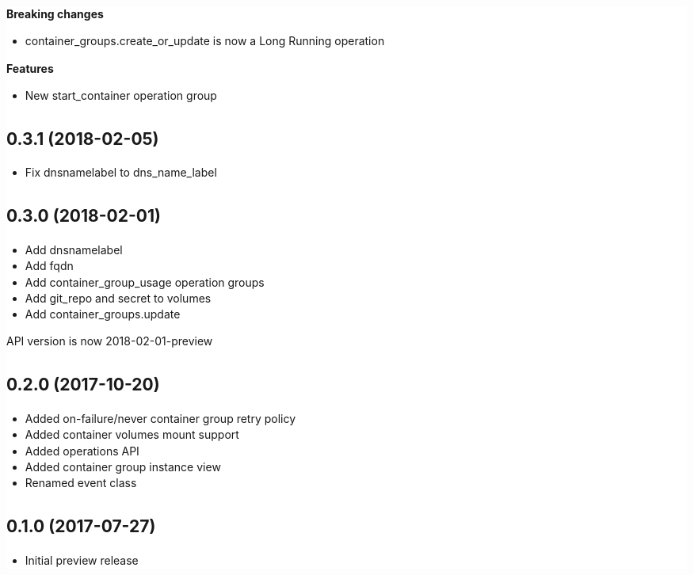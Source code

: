 **Breaking changes**

  - container_groups.create_or_update is now a Long Running operation

**Features**

  - New start_container operation group

## 0.3.1 (2018-02-05)

  - Fix dnsnamelabel to dns_name_label

## 0.3.0 (2018-02-01)

  - Add dnsnamelabel
  - Add fqdn
  - Add container_group_usage operation groups
  - Add git_repo and secret to volumes
  - Add container_groups.update

API version is now 2018-02-01-preview

## 0.2.0 (2017-10-20)

  - Added on-failure/never container group retry policy
  - Added container volumes mount support
  - Added operations API
  - Added container group instance view
  - Renamed event class

## 0.1.0 (2017-07-27)

  - Initial preview release
